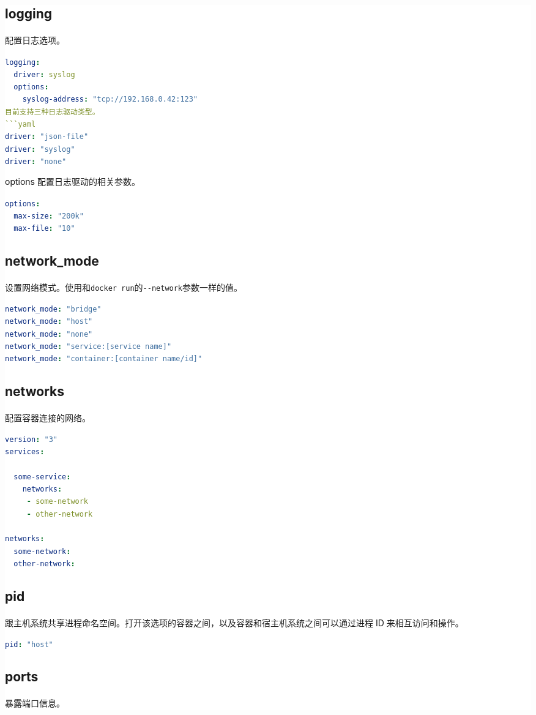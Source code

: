 ## logging
配置日志选项。
```yaml
logging:
  driver: syslog
  options:
    syslog-address: "tcp://192.168.0.42:123"
目前支持三种日志驱动类型。
```yaml
driver: "json-file"
driver: "syslog"
driver: "none"
```
options 配置日志驱动的相关参数。
```yaml
options:
  max-size: "200k"
  max-file: "10"
```
## network_mode
设置网络模式。使用和```docker run```的```--network```参数一样的值。
```yaml
network_mode: "bridge"
network_mode: "host"
network_mode: "none"
network_mode: "service:[service name]"
network_mode: "container:[container name/id]"
```
## networks
配置容器连接的网络。
```yaml
version: "3"
services:

  some-service:
    networks:
     - some-network
     - other-network

networks:
  some-network:
  other-network:
```
## pid
跟主机系统共享进程命名空间。打开该选项的容器之间，以及容器和宿主机系统之间可以通过进程 ID 来相互访问和操作。
```yaml
pid: "host"
```
## ports
暴露端口信息。
